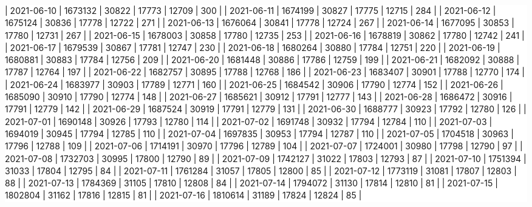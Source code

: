 | 2021-06-10 | 1673132 | 30822 | 17773 | 12709 | 300 |
| 2021-06-11 | 1674199 | 30827 | 17775 | 12715 | 284 |
| 2021-06-12 | 1675124 | 30836 | 17778 | 12722 | 271 |
| 2021-06-13 | 1676064 | 30841 | 17778 | 12724 | 267 |
| 2021-06-14 | 1677095 | 30853 | 17780 | 12731 | 267 |
| 2021-06-15 | 1678003 | 30858 | 17780 | 12735 | 253 |
| 2021-06-16 | 1678819 | 30862 | 17780 | 12742 | 241 |
| 2021-06-17 | 1679539 | 30867 | 17781 | 12747 | 230 |
| 2021-06-18 | 1680264 | 30880 | 17784 | 12751 | 220 |
| 2021-06-19 | 1680881 | 30883 | 17784 | 12756 | 209 |
| 2021-06-20 | 1681448 | 30886 | 17786 | 12759 | 199 |
| 2021-06-21 | 1682092 | 30888 | 17787 | 12764 | 197 |
| 2021-06-22 | 1682757 | 30895 | 17788 | 12768 | 186 |
| 2021-06-23 | 1683407 | 30901 | 17788 | 12770 | 174 |
| 2021-06-24 | 1683977 | 30903 | 17789 | 12771 | 160 |
| 2021-06-25 | 1684542 | 30906 | 17790 | 12774 | 152 |
| 2021-06-26 | 1685090 | 30910 | 17790 | 12774 | 148 |
| 2021-06-27 | 1685621 | 30912 | 17791 | 12777 | 143 |
| 2021-06-28 | 1686472 | 30916 | 17791 | 12779 | 142 |
| 2021-06-29 | 1687524 | 30919 | 17791 | 12779 | 131 |
| 2021-06-30 | 1688777 | 30923 | 17792 | 12780 | 126 |
| 2021-07-01 | 1690148 | 30926 | 17793 | 12780 | 114 |
| 2021-07-02 | 1691748 | 30932 | 17794 | 12784 | 110 |
| 2021-07-03 | 1694019 | 30945 | 17794 | 12785 | 110 |
| 2021-07-04 | 1697835 | 30953 | 17794 | 12787 | 110 |
| 2021-07-05 | 1704518 | 30963 | 17796 | 12788 | 109 |
| 2021-07-06 | 1714191 | 30970 | 17796 | 12789 | 104 |
| 2021-07-07 | 1724001 | 30980 | 17798 | 12790 | 97 |
| 2021-07-08 | 1732703 | 30995 | 17800 | 12790 | 89 |
| 2021-07-09 | 1742127 | 31022 | 17803 | 12793 | 87 |
| 2021-07-10 | 1751394 | 31033 | 17804 | 12795 | 84 |
| 2021-07-11 | 1761284 | 31057 | 17805 | 12800 | 85 |
| 2021-07-12 | 1773119 | 31081 | 17807 | 12803 | 88 |
| 2021-07-13 | 1784369 | 31105 | 17810 | 12808 | 84 |
| 2021-07-14 | 1794072 | 31130 | 17814 | 12810 | 81 |
| 2021-07-15 | 1802804 | 31162 | 17816 | 12815 | 81 |
| 2021-07-16 | 1810614 | 31189 | 17824 | 12824 | 85 |